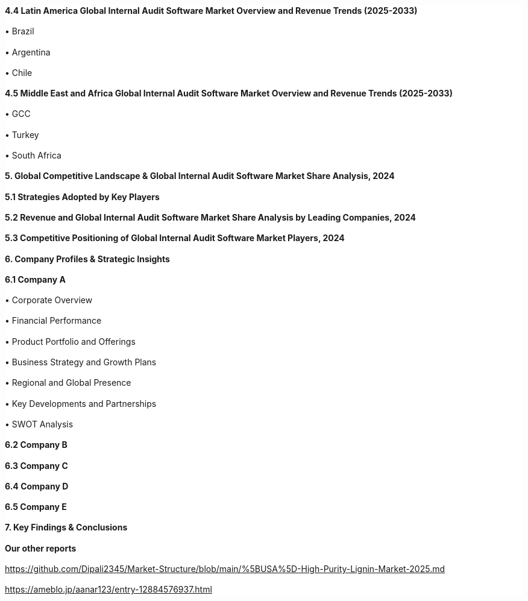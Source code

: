 <strong>4.4 Latin America Global Internal Audit Software Market Overview and Revenue Trends (2025-2033)</strong>

• Brazil

• Argentina

• Chile

<strong>4.5 Middle East and Africa Global Internal Audit Software Market Overview and Revenue Trends (2025-2033)</strong>

• GCC

• Turkey

• South Africa

<strong>5. Global Competitive Landscape & Global Internal Audit Software Market Share Analysis, 2024</strong>

<strong>5.1 Strategies Adopted by Key Players</strong>

<strong>5.2 Revenue and Global Internal Audit Software Market Share Analysis by Leading Companies, 2024</strong>

<strong>5.3 Competitive Positioning of Global Internal Audit Software Market Players, 2024</strong>

<strong>6. Company Profiles & Strategic Insights</strong>

<strong>6.1 Company A</strong>

• Corporate Overview

• Financial Performance

• Product Portfolio and Offerings

• Business Strategy and Growth Plans

• Regional and Global Presence

• Key Developments and Partnerships

• SWOT Analysis

<strong>6.2 Company B</strong>

<strong>6.3 Company C</strong>

<strong>6.4 Company D</strong>

<strong>6.5 Company E</strong>

<strong>7. Key Findings & Conclusions</strong>

<strong>Our other reports</strong>

<a href=https://github.com/Dipali2345/Market-Structure/blob/main/%5BUSA%5D-High-Purity-Lignin-Market-2025.md>https://github.com/Dipali2345/Market-Structure/blob/main/%5BUSA%5D-High-Purity-Lignin-Market-2025.md</a>

<a href=https://ameblo.jp/aanar123/entry-12884576937.html>https://ameblo.jp/aanar123/entry-12884576937.html</a>
